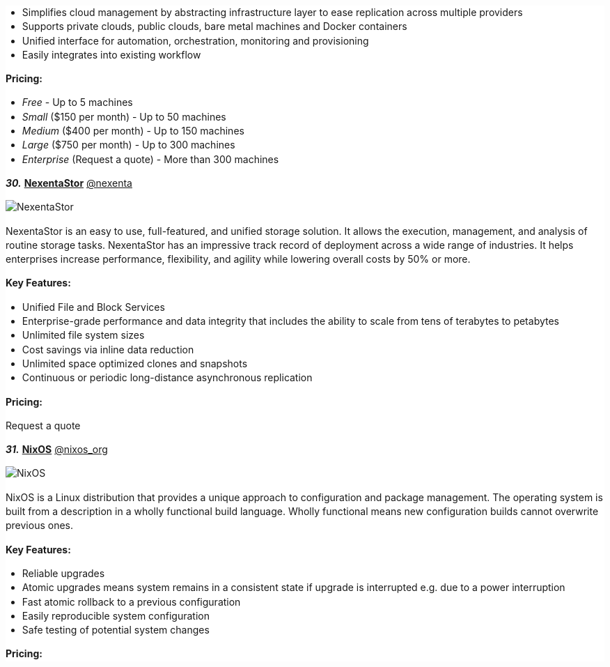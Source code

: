 - Simplifies cloud management by abstracting infrastructure layer to ease replication across multiple providers
- Supports private clouds, public clouds, bare metal machines and Docker containers
- Unified interface for automation, orchestration, monitoring and provisioning
- Easily integrates into existing workflow

**Pricing:**

- *Free* - Up to 5 machines
- *Small* ($150 per month) - Up to 50 machines
- *Medium* ($400 per month) - Up to 150 machines
- *Large* ($750 per month) - Up to 300 machines
- *Enterprise* (Request a quote) - More than 300 machines

***30.*** [**NexentaStor**](https://nexenta.com/products/nexentastor)
   [@nexenta](https://twitter.com/nexenta)

![NexentaStor](https://stackify.com/wp-content/uploads/2017/05/nexenta.jpg)

NexentaStor is an easy to use, full-featured, and unified storage solution. It allows the execution, management, and analysis of routine storage tasks. NexentaStor has an impressive track record of deployment across a wide range of industries. It helps enterprises increase performance, flexibility, and agility while lowering overall costs by 50% or more.

**Key Features:**

- Unified File and Block Services
- Enterprise-grade performance and data integrity that includes the ability to scale from tens of terabytes to petabytes
- Unlimited file system sizes
- Cost savings via inline data reduction
- Unlimited space optimized clones and snapshots
- Continuous or periodic long-distance asynchronous replication

**Pricing:**

Request a quote

***31.*** [**NixOS**](https://nixos.org/)
   [@nixos_org](https://twitter.com/nixos_org)

![NixOS](https://stackify.com/wp-content/uploads/2017/05/NixOS.jpg)

NixOS is a Linux distribution that provides a unique approach to configuration and package management. The operating system is built from a description in a wholly functional build language. Wholly functional means new configuration builds cannot overwrite previous ones.

**Key Features:**

- Reliable upgrades
- Atomic upgrades means system remains in a consistent state if upgrade is interrupted e.g. due to a power interruption
- Fast atomic rollback to a previous configuration
- Easily reproducible system configuration
- Safe testing of potential system changes

**Pricing:**
